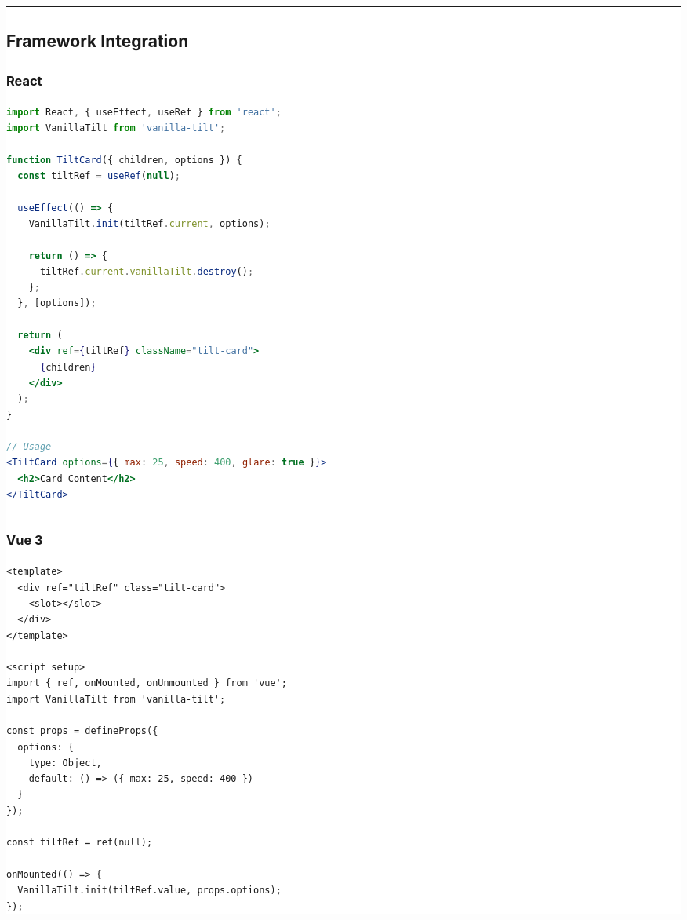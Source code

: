 ```javascript
```

---

## Framework Integration

### React

```jsx
import React, { useEffect, useRef } from 'react';
import VanillaTilt from 'vanilla-tilt';

function TiltCard({ children, options }) {
  const tiltRef = useRef(null);

  useEffect(() => {
    VanillaTilt.init(tiltRef.current, options);

    return () => {
      tiltRef.current.vanillaTilt.destroy();
    };
  }, [options]);

  return (
    <div ref={tiltRef} className="tilt-card">
      {children}
    </div>
  );
}

// Usage
<TiltCard options={{ max: 25, speed: 400, glare: true }}>
  <h2>Card Content</h2>
</TiltCard>
```

---

### Vue 3

```vue
<template>
  <div ref="tiltRef" class="tilt-card">
    <slot></slot>
  </div>
</template>

<script setup>
import { ref, onMounted, onUnmounted } from 'vue';
import VanillaTilt from 'vanilla-tilt';

const props = defineProps({
  options: {
    type: Object,
    default: () => ({ max: 25, speed: 400 })
  }
});

const tiltRef = ref(null);

onMounted(() => {
  VanillaTilt.init(tiltRef.value, props.options);
});

```